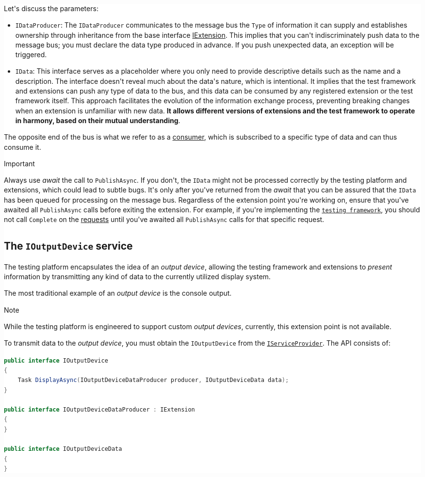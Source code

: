 Let's discuss the parameters:

* `IDataProducer`: The `IDataProducer` communicates to the message bus the `Type` of information it can supply and establishes ownership through inheritance from the base interface [IExtension](./unit-testing-platform-architecture-extensions.md#the-iextension-interface). This implies that you can't indiscriminately push data to the message bus; you must declare the data type produced in advance. If you push unexpected data, an exception will be triggered.

* `IData`: This interface serves as a placeholder where you only need to provide descriptive details such as the name and a description. The interface doesn't reveal much about the data's nature, which is intentional. It implies that the test framework and extensions can push any type of data to the bus, and this data can be consumed by any registered extension or the test framework itself.
This approach facilitates the evolution of the information exchange process, preventing breaking changes when an extension is unfamiliar with new data. **It allows different versions of extensions and the test framework to operate in harmony, based on their mutual understanding**.

The opposite end of the bus is what we refer to as a [consumer](./unit-testing-platform-architecture-extensions.md#the-idataconsumer-extensions), which is subscribed to a specific type of data and can thus consume it.

> [!IMPORTANT]
> Always use *await* the call to `PublishAsync`. If you don't, the `IData` might not be processed correctly by the testing platform and extensions, which could lead to subtle bugs. It's only after you've returned from the *await* that you can be assured that the `IData` has been queued for processing on the message bus. Regardless of the extension point you're working on, ensure that you've awaited all `PublishAsync` calls before exiting the extension. For example, if you're implementing the [`testing framework`](./unit-testing-platform-architecture-extensions.md#creating-a-testing-framework), you should not call `Complete` on the [requests](./unit-testing-platform-architecture-extensions.md#handling-requests) until you've awaited all `PublishAsync` calls for that specific request.

## The `IOutputDevice` service

The testing platform encapsulates the idea of an *output device*, allowing the testing framework and extensions to *present* information by transmitting any kind of data to the currently utilized display system.

The most traditional example of an *output device* is the console output.

> [!NOTE]
> While the testing platform is engineered to support custom *output devices*, currently, this extension point is not available.

To transmit data to the *output device*, you must obtain the `IOutputDevice` from the [`IServiceProvider`](#microsofttestingplatform-services).
The API consists of:

```csharp
public interface IOutputDevice
{
    Task DisplayAsync(IOutputDeviceDataProducer producer, IOutputDeviceData data);
}

public interface IOutputDeviceDataProducer : IExtension
{
}

public interface IOutputDeviceData
{
}
```
